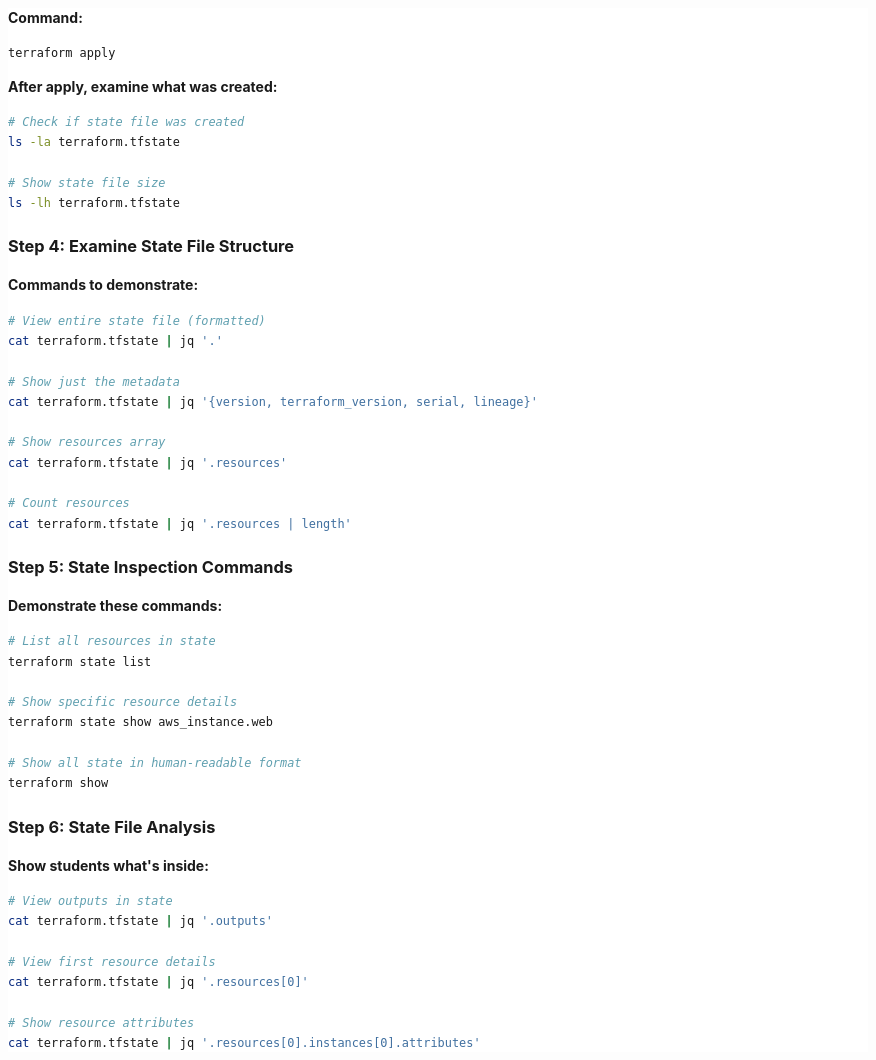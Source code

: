 **Command:**
```bash
terraform apply
```

**After apply, examine what was created:**
```bash
# Check if state file was created
ls -la terraform.tfstate

# Show state file size
ls -lh terraform.tfstate
```

### Step 4: Examine State File Structure

**Commands to demonstrate:**
```bash
# View entire state file (formatted)
cat terraform.tfstate | jq '.'

# Show just the metadata
cat terraform.tfstate | jq '{version, terraform_version, serial, lineage}'

# Show resources array
cat terraform.tfstate | jq '.resources'

# Count resources
cat terraform.tfstate | jq '.resources | length'
```

### Step 5: State Inspection Commands

**Demonstrate these commands:**
```bash
# List all resources in state
terraform state list

# Show specific resource details
terraform state show aws_instance.web

# Show all state in human-readable format
terraform show
```

### Step 6: State File Analysis

**Show students what's inside:**
```bash
# View outputs in state
cat terraform.tfstate | jq '.outputs'

# View first resource details
cat terraform.tfstate | jq '.resources[0]'

# Show resource attributes
cat terraform.tfstate | jq '.resources[0].instances[0].attributes'
```
